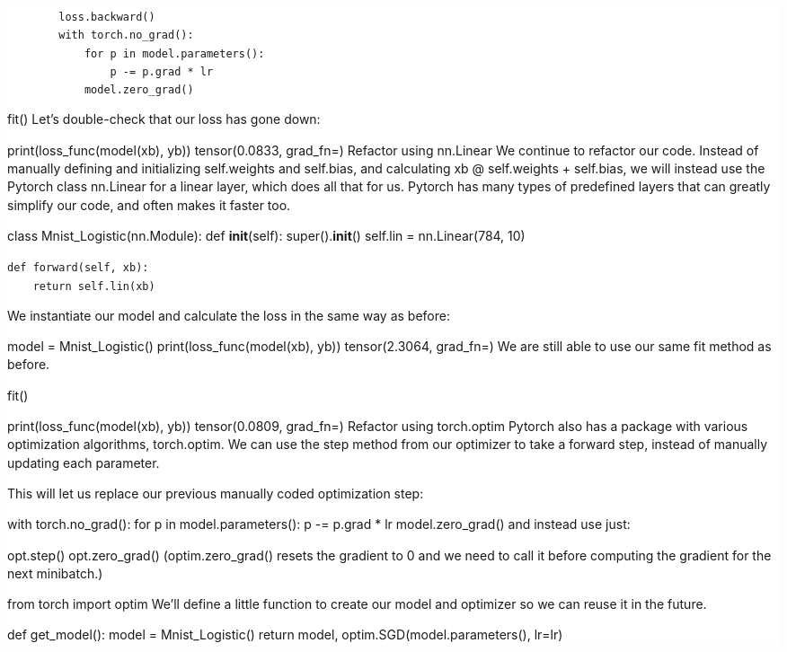             loss.backward()
            with torch.no_grad():
                for p in model.parameters():
                    p -= p.grad * lr
                model.zero_grad()

fit()
Let’s double-check that our loss has gone down:

print(loss_func(model(xb), yb))
tensor(0.0833, grad_fn=<NllLossBackward0>)
Refactor using nn.Linear
We continue to refactor our code. Instead of manually defining and initializing self.weights and self.bias, and calculating xb  @ self.weights + self.bias, we will instead use the Pytorch class nn.Linear for a linear layer, which does all that for us. Pytorch has many types of predefined layers that can greatly simplify our code, and often makes it faster too.

class Mnist_Logistic(nn.Module):
    def __init__(self):
        super().__init__()
        self.lin = nn.Linear(784, 10)

    def forward(self, xb):
        return self.lin(xb)
We instantiate our model and calculate the loss in the same way as before:

model = Mnist_Logistic()
print(loss_func(model(xb), yb))
tensor(2.3064, grad_fn=<NllLossBackward0>)
We are still able to use our same fit method as before.

fit()

print(loss_func(model(xb), yb))
tensor(0.0809, grad_fn=<NllLossBackward0>)
Refactor using torch.optim
Pytorch also has a package with various optimization algorithms, torch.optim. We can use the step method from our optimizer to take a forward step, instead of manually updating each parameter.

This will let us replace our previous manually coded optimization step:

with torch.no_grad():
    for p in model.parameters(): p -= p.grad * lr
    model.zero_grad()
and instead use just:

opt.step()
opt.zero_grad()
(optim.zero_grad() resets the gradient to 0 and we need to call it before computing the gradient for the next minibatch.)

from torch import optim
We’ll define a little function to create our model and optimizer so we can reuse it in the future.

def get_model():
    model = Mnist_Logistic()
    return model, optim.SGD(model.parameters(), lr=lr)
